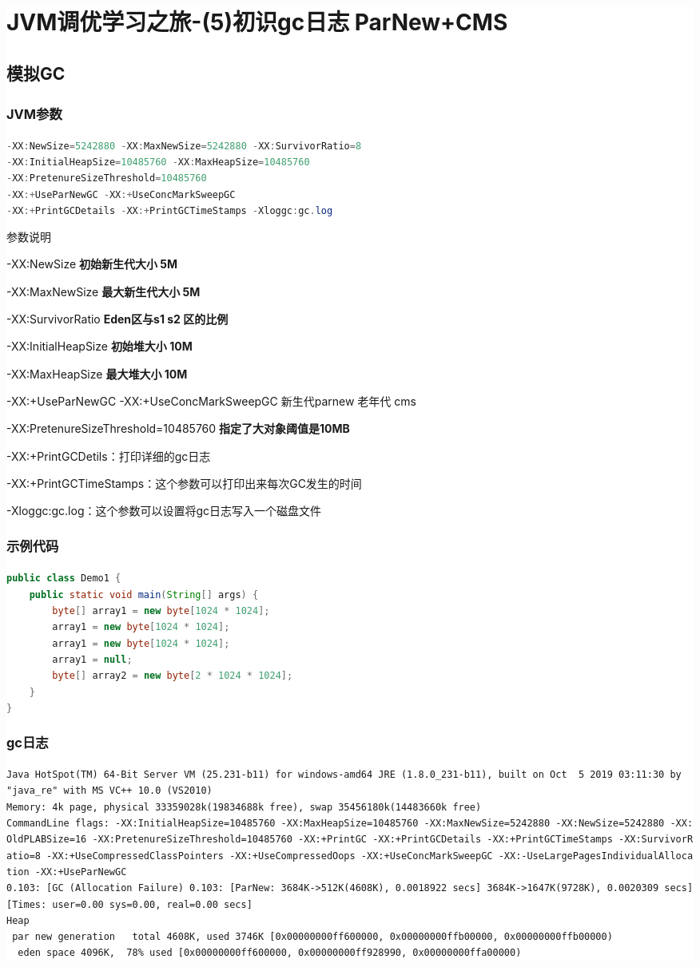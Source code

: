 # JVM调优学习之旅-(5)初识gc日志 ParNew+CMS



## 模拟GC

### JVM参数

```java
-XX:NewSize=5242880 -XX:MaxNewSize=5242880 -XX:SurvivorRatio=8 
-XX:InitialHeapSize=10485760 -XX:MaxHeapSize=10485760 
-XX:PretenureSizeThreshold=10485760 
-XX:+UseParNewGC -XX:+UseConcMarkSweepGC 
-XX:+PrintGCDetails -XX:+PrintGCTimeStamps -Xloggc:gc.log
```


参数说明

-XX:NewSize **初始新生代大小 5M**

-XX:MaxNewSize **最大新生代大小 5M**

-XX:SurvivorRatio **Eden区与s1 s2 区的比例**

-XX:InitialHeapSize **初始堆大小 10M**

-XX:MaxHeapSize **最大堆大小 10M**

-XX:+UseParNewGC -XX:+UseConcMarkSweepGC 新生代parnew 老年代 cms

-XX:PretenureSizeThreshold=10485760 **指定了大对象阈值是10MB**

-XX:+PrintGCDetils：打印详细的gc日志 

-XX:+PrintGCTimeStamps：这个参数可以打印出来每次GC发生的时间 

-Xloggc:gc.log：这个参数可以设置将gc日志写入一个磁盘文件

### 示例代码

```java
public class Demo1 {
    public static void main(String[] args) {
        byte[] array1 = new byte[1024 * 1024];
        array1 = new byte[1024 * 1024];
        array1 = new byte[1024 * 1024];
        array1 = null;
        byte[] array2 = new byte[2 * 1024 * 1024];
    }
}
```

### gc日志

```
Java HotSpot(TM) 64-Bit Server VM (25.231-b11) for windows-amd64 JRE (1.8.0_231-b11), built on Oct  5 2019 03:11:30 by "java_re" with MS VC++ 10.0 (VS2010)
Memory: 4k page, physical 33359028k(19834688k free), swap 35456180k(14483660k free)
CommandLine flags: -XX:InitialHeapSize=10485760 -XX:MaxHeapSize=10485760 -XX:MaxNewSize=5242880 -XX:NewSize=5242880 -XX:OldPLABSize=16 -XX:PretenureSizeThreshold=10485760 -XX:+PrintGC -XX:+PrintGCDetails -XX:+PrintGCTimeStamps -XX:SurvivorRatio=8 -XX:+UseCompressedClassPointers -XX:+UseCompressedOops -XX:+UseConcMarkSweepGC -XX:-UseLargePagesIndividualAllocation -XX:+UseParNewGC 
0.103: [GC (Allocation Failure) 0.103: [ParNew: 3684K->512K(4608K), 0.0018922 secs] 3684K->1647K(9728K), 0.0020309 secs] [Times: user=0.00 sys=0.00, real=0.00 secs] 
Heap
 par new generation   total 4608K, used 3746K [0x00000000ff600000, 0x00000000ffb00000, 0x00000000ffb00000)
  eden space 4096K,  78% used [0x00000000ff600000, 0x00000000ff928990, 0x00000000ffa00000)
```